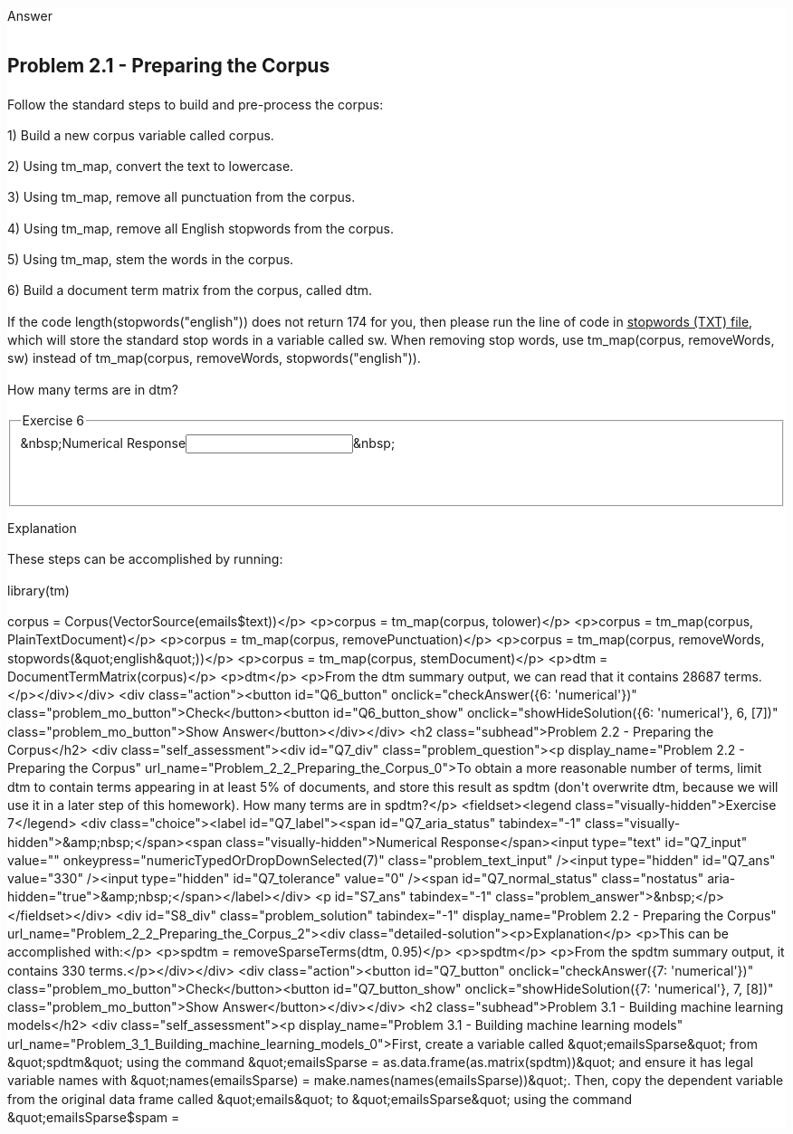 Answer</button></div></div> <h2 class="subhead">Problem 2.1 - Preparing the Corpus</h2> <div class="self_assessment"><p display_name="Problem 2.1 - Preparing the Corpus" url_name="Problem_2_1_Preparing_the_Corpus_0">Follow the standard steps to build and pre-process the corpus:</p> <p display_name="Problem 2.1 - Preparing the Corpus" url_name="Problem_2_1_Preparing_the_Corpus_1">1) Build a new corpus variable called corpus.</p> <p display_name="Problem 2.1 - Preparing the Corpus" url_name="Problem_2_1_Preparing_the_Corpus_2">2) Using tm_map, convert the text to lowercase.</p> <p display_name="Problem 2.1 - Preparing the Corpus" url_name="Problem_2_1_Preparing_the_Corpus_3">3) Using tm_map, remove all punctuation from the corpus.</p> <p display_name="Problem 2.1 - Preparing the Corpus" url_name="Problem_2_1_Preparing_the_Corpus_4">4) Using tm_map, remove all English stopwords from the corpus.</p> <p display_name="Problem 2.1 - Preparing the Corpus" url_name="Problem_2_1_Preparing_the_Corpus_5">5) Using tm_map, stem the words in the corpus.</p> <p display_name="Problem 2.1 - Preparing the Corpus" url_name="Problem_2_1_Preparing_the_Corpus_6">6) Build a document term matrix from the corpus, called dtm.</p> <p display_name="Problem 2.1 - Preparing the Corpus" url_name="Problem_2_1_Preparing_the_Corpus_7">If the code length(stopwords(&quot;english&quot;)) does not return 174 for you, then please run the line of code in&nbsp;<u><a href="./resolveuid/bcb87bd6e9ec8d828a362298d36363f5">stopwords (TXT) file</a></u>, which will store the standard stop words in a variable called sw. When removing stop words, use tm_map(corpus, removeWords, sw) instead of tm_map(corpus, removeWords, stopwords(&quot;english&quot;)).</p> <div id="Q6_div" class="problem_question"><p display_name="Problem 2.1 - Preparing the Corpus" url_name="Problem_2_1_Preparing_the_Corpus_8">How many terms are in dtm?</p> <fieldset><legend class="visually-hidden">Exercise 6</legend> <div class="choice"><label id="Q6_label"><span id="Q6_aria_status" tabindex="-1" class="visually-hidden">&amp;nbsp;</span><span class="visually-hidden">Numerical Response</span><input type="text" id="Q6_input" value="" onkeypress="numericTypedOrDropDownSelected(6)" class="problem_text_input" /><input type="hidden" id="Q6_ans" value="28687" /><input type="hidden" id="Q6_tolerance" value="0" /><span id="Q6_normal_status" class="nostatus" aria-hidden="true">&amp;nbsp;</span></label></div> <p id="S6_ans" tabindex="-1" class="problem_answer">&nbsp;</p> </fieldset></div> <div id="S7_div" class="problem_solution" tabindex="-1" display_name="Problem 2.1 - Preparing the Corpus" url_name="Problem_2_1_Preparing_the_Corpus_10"><div class="detailed-solution"><p>Explanation</p> <p>These steps can be accomplished by running:</p> <p>library(tm)</p> <p>corpus = Corpus(VectorSource(emails$text))</p> <p>corpus = tm_map(corpus, tolower)</p> <p>corpus = tm_map(corpus, PlainTextDocument)</p> <p>corpus = tm_map(corpus, removePunctuation)</p> <p>corpus = tm_map(corpus, removeWords, stopwords(&quot;english&quot;))</p> <p>corpus = tm_map(corpus, stemDocument)</p> <p>dtm = DocumentTermMatrix(corpus)</p> <p>dtm</p> <p>From the dtm summary output, we can read that it contains 28687 terms.</p></div></div> <div class="action"><button id="Q6_button" onclick="checkAnswer({6: 'numerical'})" class="problem_mo_button">Check</button><button id="Q6_button_show" onclick="showHideSolution({6: 'numerical'}, 6, [7])" class="problem_mo_button">Show Answer</button></div></div> <h2 class="subhead">Problem 2.2 - Preparing the Corpus</h2> <div class="self_assessment"><div id="Q7_div" class="problem_question"><p display_name="Problem 2.2 - Preparing the Corpus" url_name="Problem_2_2_Preparing_the_Corpus_0">To obtain a more reasonable number of terms, limit dtm to contain terms appearing in at least 5% of documents, and store this result as spdtm (don't overwrite dtm, because we will use it in a later step of this homework). How many terms are in spdtm?</p> <fieldset><legend class="visually-hidden">Exercise 7</legend> <div class="choice"><label id="Q7_label"><span id="Q7_aria_status" tabindex="-1" class="visually-hidden">&amp;nbsp;</span><span class="visually-hidden">Numerical Response</span><input type="text" id="Q7_input" value="" onkeypress="numericTypedOrDropDownSelected(7)" class="problem_text_input" /><input type="hidden" id="Q7_ans" value="330" /><input type="hidden" id="Q7_tolerance" value="0" /><span id="Q7_normal_status" class="nostatus" aria-hidden="true">&amp;nbsp;</span></label></div> <p id="S7_ans" tabindex="-1" class="problem_answer">&nbsp;</p> </fieldset></div> <div id="S8_div" class="problem_solution" tabindex="-1" display_name="Problem 2.2 - Preparing the Corpus" url_name="Problem_2_2_Preparing_the_Corpus_2"><div class="detailed-solution"><p>Explanation</p> <p>This can be accomplished with:</p> <p>spdtm = removeSparseTerms(dtm, 0.95)</p> <p>spdtm</p> <p>From the spdtm summary output, it contains 330 terms.</p></div></div> <div class="action"><button id="Q7_button" onclick="checkAnswer({7: 'numerical'})" class="problem_mo_button">Check</button><button id="Q7_button_show" onclick="showHideSolution({7: 'numerical'}, 7, [8])" class="problem_mo_button">Show Answer</button></div></div> <h2 class="subhead">Problem 3.1 - Building machine learning models</h2> <div class="self_assessment"><p display_name="Problem 3.1 - Building machine learning models" url_name="Problem_3_1_Building_machine_learning_models_0">First, create a variable called &quot;emailsSparse&quot; from &quot;spdtm&quot; using the command &quot;emailsSparse = as.data.frame(as.matrix(spdtm))&quot; and ensure it has legal variable names with &quot;names(emailsSparse) = make.names(names(emailsSparse))&quot;. Then, copy the dependent variable from the original data frame called &quot;emails&quot; to  &quot;emailsSparse&quot; using the command &quot;emailsSparse$spam =